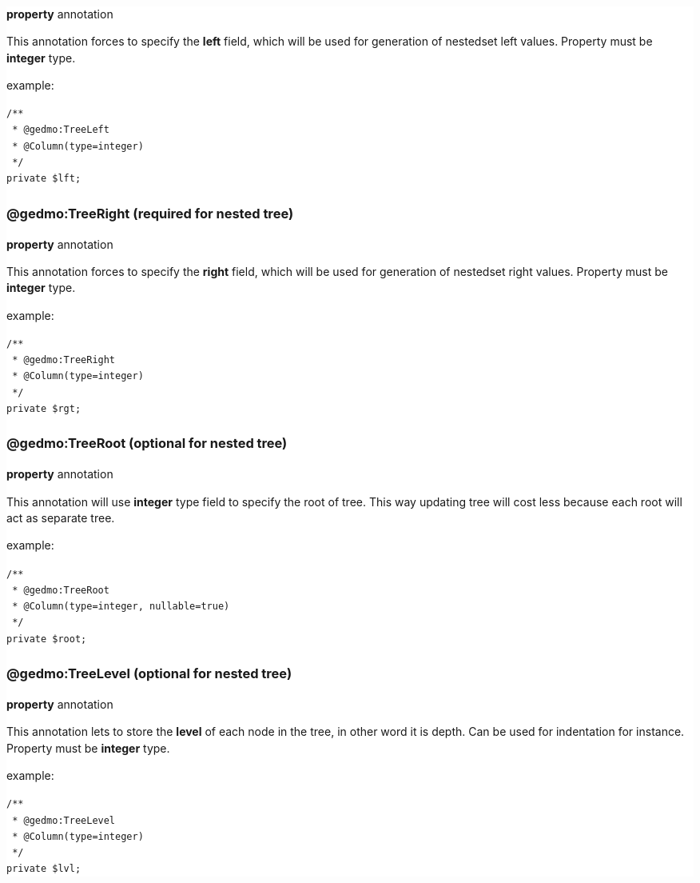 **property** annotation

This annotation forces to specify the **left** field, which will be used for generation
of nestedset left values. Property must be **integer** type.

example:

    /**
     * @gedmo:TreeLeft
     * @Column(type=integer)
     */
    private $lft;

### @gedmo:TreeRight (required for nested tree)

**property** annotation

This annotation forces to specify the **right** field, which will be used for generation
of nestedset right values. Property must be **integer** type.

example:

    /**
     * @gedmo:TreeRight
     * @Column(type=integer)
     */
    private $rgt;

### @gedmo:TreeRoot (optional for nested tree)

**property** annotation

This annotation will use **integer** type field to specify the root of tree. This way
updating tree will cost less because each root will act as separate tree.

example:

    /**
     * @gedmo:TreeRoot
     * @Column(type=integer, nullable=true)
     */
    private $root;

### @gedmo:TreeLevel (optional for nested tree)

**property** annotation

This annotation lets to store the **level** of each node in the tree, in other word it
is depth. Can be used for indentation for instance. Property must be **integer** type.

example:

    /**
     * @gedmo:TreeLevel
     * @Column(type=integer)
     */
    private $lvl;
